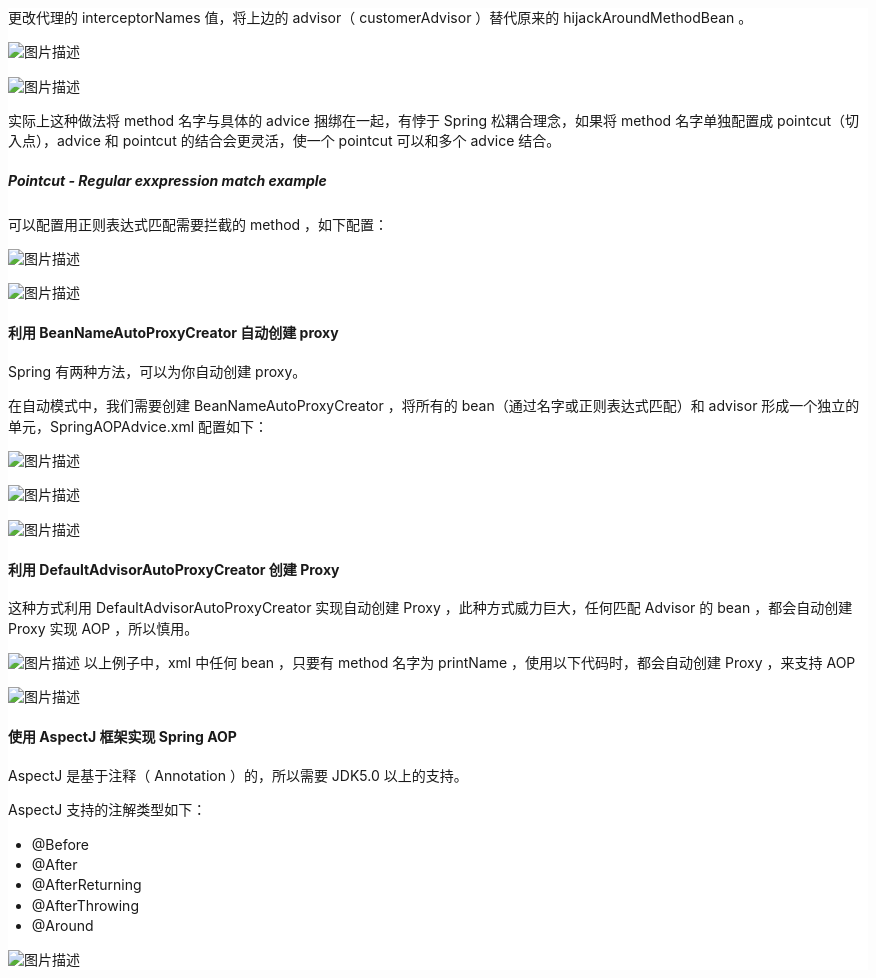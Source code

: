 更改代理的 interceptorNames 值，将上边的 advisor（ customerAdvisor ）替代原来的 hijackAroundMethodBean 。

![图片描述](https://dn-simplecloud.shiyanlou.com/courses/uid1080331-20190629-1561816086952)

![图片描述](https://dn-simplecloud.shiyanlou.com/courses/uid1080331-20190629-1561816130729)

实际上这种做法将 method 名字与具体的 advice 捆绑在一起，有悖于 Spring 松耦合理念，如果将 method 名字单独配置成 pointcut（切入点），advice 和 pointcut 的结合会更灵活，使一个 pointcut 可以和多个 advice 结合。

##### Pointcut - Regular exxpression match example

可以配置用正则表达式匹配需要拦截的 method ，如下配置：

![图片描述](https://dn-simplecloud.shiyanlou.com/courses/uid1080331-20190629-1561816650603)

![图片描述](https://dn-simplecloud.shiyanlou.com/courses/uid1080331-20190629-1561816707561)

#### 利用 BeanNameAutoProxyCreator 自动创建 proxy

Spring 有两种方法，可以为你自动创建 proxy。

在自动模式中，我们需要创建 BeanNameAutoProxyCreator ，将所有的 bean（通过名字或正则表达式匹配）和 advisor 形成一个独立的单元，SpringAOPAdvice.xml 配置如下：

![图片描述](https://dn-simplecloud.shiyanlou.com/courses/uid1080331-20190629-1561817343925)

![图片描述](https://dn-simplecloud.shiyanlou.com/courses/uid1080331-20190629-1561817316874)

![图片描述](https://dn-simplecloud.shiyanlou.com/courses/uid1080331-20190629-1561817419959)

#### 利用 DefaultAdvisorAutoProxyCreator 创建 Proxy

这种方式利用 DefaultAdvisorAutoProxyCreator 实现自动创建 Proxy ，此种方式威力巨大，任何匹配 Advisor 的 bean ，都会自动创建 Proxy 实现 AOP ，所以慎用。

![图片描述](https://dn-simplecloud.shiyanlou.com/courses/uid1080331-20190629-1561817698932)
以上例子中，xml 中任何 bean ，只要有 method 名字为 printName ，使用以下代码时，都会自动创建 Proxy ，来支持 AOP 

![图片描述](https://dn-simplecloud.shiyanlou.com/courses/uid1080331-20190629-1561817706798)

#### 使用 AspectJ 框架实现 Spring AOP

AspectJ 是基于注释（ Annotation ）的，所以需要 JDK5.0 以上的支持。

AspectJ 支持的注解类型如下：

   - @Before
   - @After
   - @AfterReturning
   - @AfterThrowing
   - @Around

![图片描述](https://dn-simplecloud.shiyanlou.com/courses/uid1080331-20190629-1561819102870)
